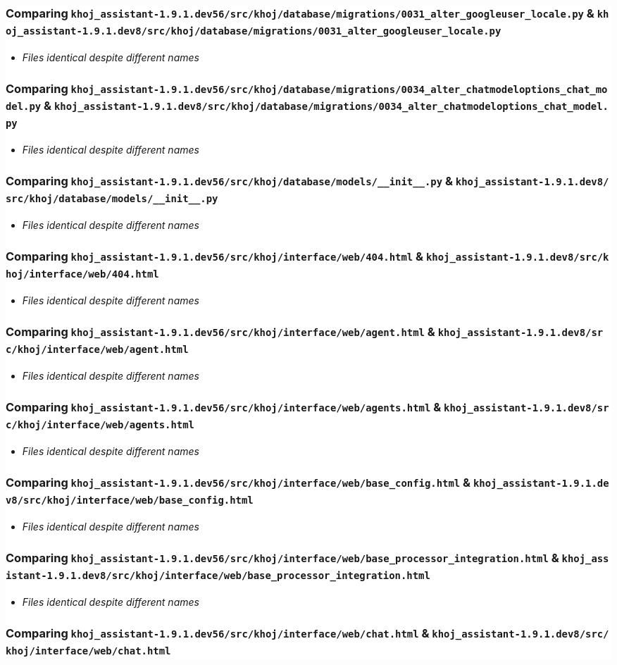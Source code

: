 ### Comparing `khoj_assistant-1.9.1.dev56/src/khoj/database/migrations/0031_alter_googleuser_locale.py` & `khoj_assistant-1.9.1.dev8/src/khoj/database/migrations/0031_alter_googleuser_locale.py`

 * *Files identical despite different names*

### Comparing `khoj_assistant-1.9.1.dev56/src/khoj/database/migrations/0034_alter_chatmodeloptions_chat_model.py` & `khoj_assistant-1.9.1.dev8/src/khoj/database/migrations/0034_alter_chatmodeloptions_chat_model.py`

 * *Files identical despite different names*

### Comparing `khoj_assistant-1.9.1.dev56/src/khoj/database/models/__init__.py` & `khoj_assistant-1.9.1.dev8/src/khoj/database/models/__init__.py`

 * *Files identical despite different names*

### Comparing `khoj_assistant-1.9.1.dev56/src/khoj/interface/web/404.html` & `khoj_assistant-1.9.1.dev8/src/khoj/interface/web/404.html`

 * *Files identical despite different names*

### Comparing `khoj_assistant-1.9.1.dev56/src/khoj/interface/web/agent.html` & `khoj_assistant-1.9.1.dev8/src/khoj/interface/web/agent.html`

 * *Files identical despite different names*

### Comparing `khoj_assistant-1.9.1.dev56/src/khoj/interface/web/agents.html` & `khoj_assistant-1.9.1.dev8/src/khoj/interface/web/agents.html`

 * *Files identical despite different names*

### Comparing `khoj_assistant-1.9.1.dev56/src/khoj/interface/web/base_config.html` & `khoj_assistant-1.9.1.dev8/src/khoj/interface/web/base_config.html`

 * *Files identical despite different names*

### Comparing `khoj_assistant-1.9.1.dev56/src/khoj/interface/web/base_processor_integration.html` & `khoj_assistant-1.9.1.dev8/src/khoj/interface/web/base_processor_integration.html`

 * *Files identical despite different names*

### Comparing `khoj_assistant-1.9.1.dev56/src/khoj/interface/web/chat.html` & `khoj_assistant-1.9.1.dev8/src/khoj/interface/web/chat.html`

